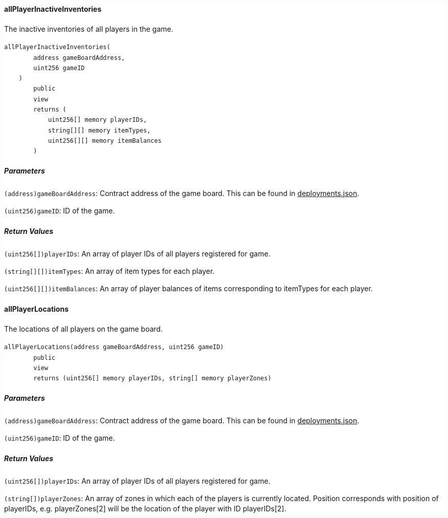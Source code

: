 #### allPlayerInactiveInventories

The inactive inventories of all players in the game.

```solidity
allPlayerInactiveInventories(
        address gameBoardAddress,
        uint256 gameID
    )
        public
        view
        returns (
            uint256[] memory playerIDs,
            string[][] memory itemTypes,
            uint256[][] memory itemBalances
        )
```

##### Parameters

`(address)gameBoardAddress`: Contract address of the game board. This can be found in [deployments.json](#deployed-contracts).

`(uint256)gameID`: ID of the game.

##### Return Values

`(uint256[])playerIDs`: An array of player IDs of all players registered for game.

`(string[][])itemTypes`: An array of item types for each player.

`(uint256[][])itemBalances`: An array of player balances of items corresponding to itemTypes for each player.

#### allPlayerLocations

The locations of all players on the game board.

```solidity
allPlayerLocations(address gameBoardAddress, uint256 gameID)
        public
        view
        returns (uint256[] memory playerIDs, string[] memory playerZones)
```

##### Parameters

`(address)gameBoardAddress`: Contract address of the game board. This can be found in [deployments.json](#deployed-contracts).

`(uint256)gameID`: ID of the game.

##### Return Values

`(uint256[])playerIDs`: An array of player IDs of all players registered for game.

`(string[])playerZones`: An array of zones in which each of the players is currently located. Position corresponds with position of playerIDs, e.g. playerZones[2] will be the location of the player with ID playerIDs[2].
